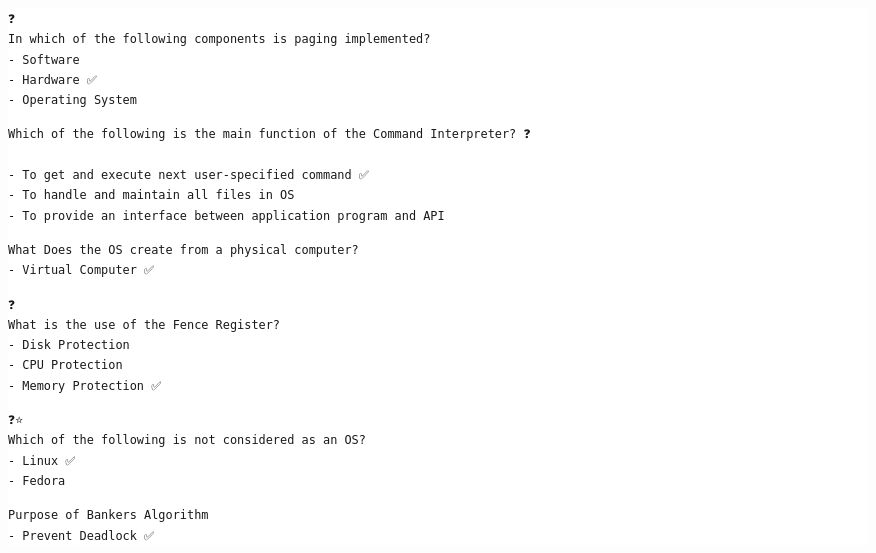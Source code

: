 ``` 
❓
In which of the following components is paging implemented?
- Software
- Hardware ✅
- Operating System
```

```
Which of the following is the main function of the Command Interpreter? ❓

- To get and execute next user-specified command ✅
- To handle and maintain all files in OS
- To provide an interface between application program and API
```


```
What Does the OS create from a physical computer?
- Virtual Computer ✅
```

```
❓
What is the use of the Fence Register?
- Disk Protection
- CPU Protection
- Memory Protection ✅
```

```
❓⭐
Which of the following is not considered as an OS?
- Linux ✅
- Fedora
```

```
Purpose of Bankers Algorithm
- Prevent Deadlock ✅
```

